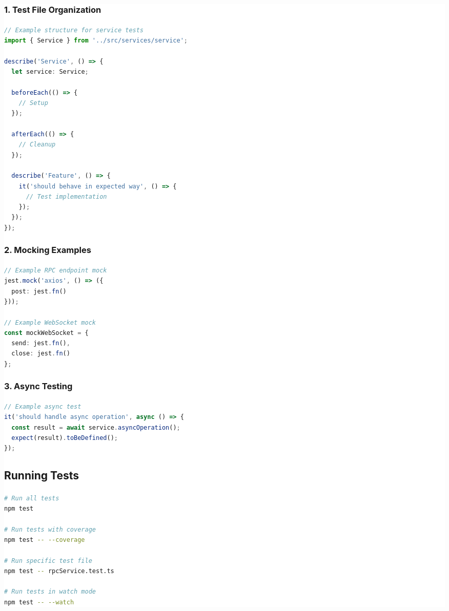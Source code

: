 ### 1. Test File Organization
```typescript
// Example structure for service tests
import { Service } from '../src/services/service';

describe('Service', () => {
  let service: Service;
  
  beforeEach(() => {
    // Setup
  });
  
  afterEach(() => {
    // Cleanup
  });
  
  describe('Feature', () => {
    it('should behave in expected way', () => {
      // Test implementation
    });
  });
});
```

### 2. Mocking Examples
```typescript
// Example RPC endpoint mock
jest.mock('axios', () => ({
  post: jest.fn()
}));

// Example WebSocket mock
const mockWebSocket = {
  send: jest.fn(),
  close: jest.fn()
};
```

### 3. Async Testing
```typescript
// Example async test
it('should handle async operation', async () => {
  const result = await service.asyncOperation();
  expect(result).toBeDefined();
});
```

## Running Tests

```bash
# Run all tests
npm test

# Run tests with coverage
npm test -- --coverage

# Run specific test file
npm test -- rpcService.test.ts

# Run tests in watch mode
npm test -- --watch
```

